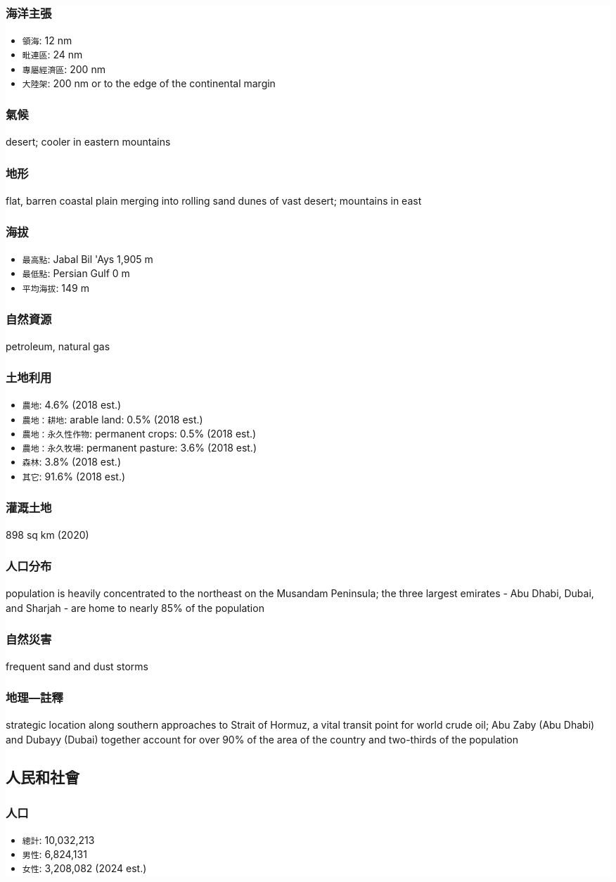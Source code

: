 ### 海洋主張
- `領海`: 12 nm
- `毗連區`: 24 nm
- `專屬經濟區`: 200 nm
- `大陸架`: 200 nm or to the edge of the continental margin

### 氣候
desert; cooler in eastern mountains

### 地形
flat, barren coastal plain merging into rolling sand dunes of vast desert; mountains in east

### 海拔
- `最高點`: Jabal Bil 'Ays 1,905 m
- `最低點`: Persian Gulf 0 m
- `平均海拔`: 149 m

### 自然資源
petroleum, natural gas

### 土地利用
- `農地`: 4.6% (2018 est.)
- `農地：耕地`: arable land: 0.5% (2018 est.)
- `農地：永久性作物`: permanent crops: 0.5% (2018 est.)
- `農地：永久牧場`: permanent pasture: 3.6% (2018 est.)
- `森林`: 3.8% (2018 est.)
- `其它`: 91.6% (2018 est.)

### 灌溉土地
898 sq km (2020)

### 人口分布
population is heavily concentrated to the northeast on the Musandam Peninsula; the three largest emirates - Abu Dhabi, Dubai, and Sharjah - are home to nearly 85% of the population

### 自然災害
frequent sand and dust storms

### 地理—註釋
strategic location along southern approaches to Strait of Hormuz, a vital transit point for world crude oil; Abu Zaby (Abu Dhabi) and Dubayy (Dubai) together account for over 90% of the area of the country and two-thirds of the population

## 人民和社會

### 人口
- `總計`: 10,032,213
- `男性`: 6,824,131
- `女性`: 3,208,082 (2024 est.)
